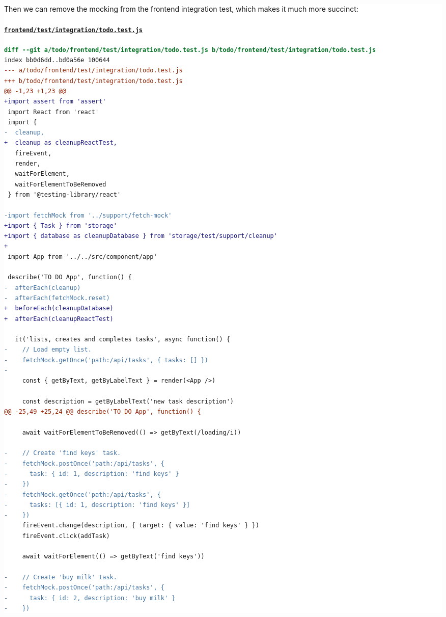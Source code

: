 Then we can remove the mocking from the frontend integration test, which makes it much more succinct:

#### [`frontend/test/integration/todo.test.js`](https://github.com/jdleesmiller/todo-demo/blob/todo-end-to-end-jsdom/todo/frontend/test/integration/todo.test.js)

```diff
diff --git a/todo/frontend/test/integration/todo.test.js b/todo/frontend/test/integration/todo.test.js
index bb0d6dd..bd0a56e 100644
--- a/todo/frontend/test/integration/todo.test.js
+++ b/todo/frontend/test/integration/todo.test.js
@@ -1,23 +1,23 @@
+import assert from 'assert'
 import React from 'react'
 import {
-  cleanup,
+  cleanup as cleanupReactTest,
   fireEvent,
   render,
   waitForElement,
   waitForElementToBeRemoved
 } from '@testing-library/react'

-import fetchMock from '../support/fetch-mock'
+import { Task } from 'storage'
+import { database as cleanupDatabase } from 'storage/test/support/cleanup'
+
 import App from '../../src/component/app'

 describe('TO DO App', function() {
-  afterEach(cleanup)
-  afterEach(fetchMock.reset)
+  beforeEach(cleanupDatabase)
+  afterEach(cleanupReactTest)

   it('lists, creates and completes tasks', async function() {
-    // Load empty list.
-    fetchMock.getOnce('path:/api/tasks', { tasks: [] })
-
     const { getByText, getByLabelText } = render(<App />)

     const description = getByLabelText('new task description')
@@ -25,49 +25,24 @@ describe('TO DO App', function() {

     await waitForElementToBeRemoved(() => getByText(/loading/i))

-    // Create 'find keys' task.
-    fetchMock.postOnce('path:/api/tasks', {
-      task: { id: 1, description: 'find keys' }
-    })
-    fetchMock.getOnce('path:/api/tasks', {
-      tasks: [{ id: 1, description: 'find keys' }]
-    })
     fireEvent.change(description, { target: { value: 'find keys' } })
     fireEvent.click(addTask)

     await waitForElement(() => getByText('find keys'))

-    // Create 'buy milk' task.
-    fetchMock.postOnce('path:/api/tasks', {
-      task: { id: 2, description: 'buy milk' }
-    })
```

[^suffix]: The numeric suffix is so you can run multiple instances of the same container with the `--scale` flag to [`docker-compose up`](https://docs.docker.com/compose/reference/up/). We won't use this feature here.
[^project-name]: One disadvantage of hard coding the project name in this way is that you can't run two instances of the project in different folders, which the default Compose behavior of using the directory name as the project name allows. Setting it based on `$(basename $(pwd))` would bring this back.
[^pptr-testing-library]: There is a package, [`pptr-testing-library`](https://github.com/testing-library/pptr-testing-library), that brings some DOM Testing Library-style queries to Puppeteer. At the time of writing, some of the key features around `waitForElement` are not yet implemented, but it's a good start and a promising direction!